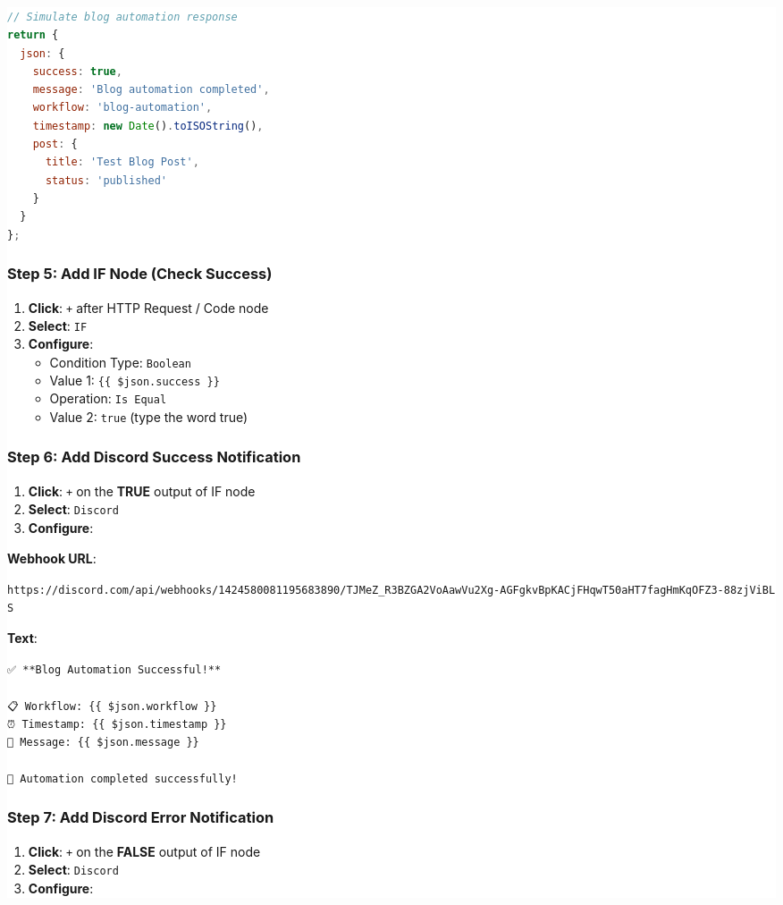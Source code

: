 ```javascript
// Simulate blog automation response
return {
  json: {
    success: true,
    message: 'Blog automation completed',
    workflow: 'blog-automation',
    timestamp: new Date().toISOString(),
    post: {
      title: 'Test Blog Post',
      status: 'published'
    }
  }
};
```

### Step 5: Add IF Node (Check Success)

1. **Click**: `+` after HTTP Request / Code node
2. **Select**: `IF`
3. **Configure**:
   - Condition Type: `Boolean`
   - Value 1: `{{ $json.success }}`
   - Operation: `Is Equal`
   - Value 2: `true` (type the word true)

### Step 6: Add Discord Success Notification

1. **Click**: `+` on the **TRUE** output of IF node
2. **Select**: `Discord`
3. **Configure**:

**Webhook URL**:
```
https://discord.com/api/webhooks/1424580081195683890/TJMeZ_R3BZGA2VoAawVu2Xg-AGFgkvBpKACjFHqwT50aHT7fagHmKqOFZ3-88zjViBLS
```

**Text**:
```
✅ **Blog Automation Successful!**

📋 Workflow: {{ $json.workflow }}
⏰ Timestamp: {{ $json.timestamp }}
📝 Message: {{ $json.message }}

🎉 Automation completed successfully!
```

### Step 7: Add Discord Error Notification

1. **Click**: `+` on the **FALSE** output of IF node
2. **Select**: `Discord`
3. **Configure**:
